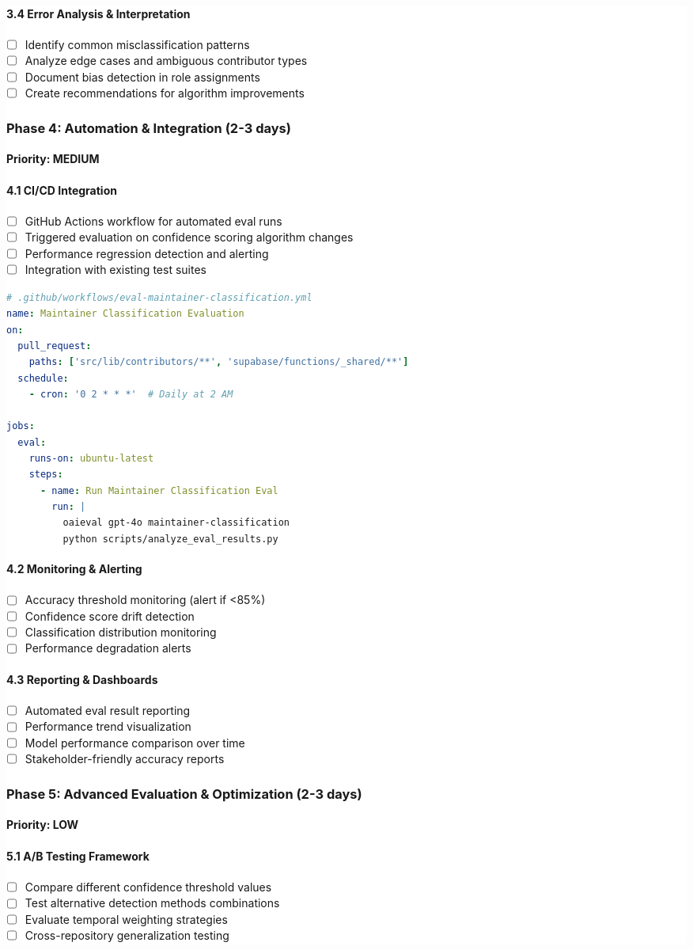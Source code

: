 #### 3.4 Error Analysis & Interpretation
- [ ] Identify common misclassification patterns
- [ ] Analyze edge cases and ambiguous contributor types
- [ ] Document bias detection in role assignments
- [ ] Create recommendations for algorithm improvements

### Phase 4: Automation & Integration (2-3 days)
**Priority: MEDIUM**

#### 4.1 CI/CD Integration
- [ ] GitHub Actions workflow for automated eval runs
- [ ] Triggered evaluation on confidence scoring algorithm changes
- [ ] Performance regression detection and alerting
- [ ] Integration with existing test suites

```yaml
# .github/workflows/eval-maintainer-classification.yml
name: Maintainer Classification Evaluation
on:
  pull_request:
    paths: ['src/lib/contributors/**', 'supabase/functions/_shared/**']
  schedule:
    - cron: '0 2 * * *'  # Daily at 2 AM

jobs:
  eval:
    runs-on: ubuntu-latest
    steps:
      - name: Run Maintainer Classification Eval
        run: |
          oaieval gpt-4o maintainer-classification
          python scripts/analyze_eval_results.py
```

#### 4.2 Monitoring & Alerting
- [ ] Accuracy threshold monitoring (alert if <85%)
- [ ] Confidence score drift detection
- [ ] Classification distribution monitoring
- [ ] Performance degradation alerts

#### 4.3 Reporting & Dashboards
- [ ] Automated eval result reporting
- [ ] Performance trend visualization
- [ ] Model performance comparison over time
- [ ] Stakeholder-friendly accuracy reports

### Phase 5: Advanced Evaluation & Optimization (2-3 days)
**Priority: LOW**

#### 5.1 A/B Testing Framework
- [ ] Compare different confidence threshold values
- [ ] Test alternative detection methods combinations
- [ ] Evaluate temporal weighting strategies
- [ ] Cross-repository generalization testing
